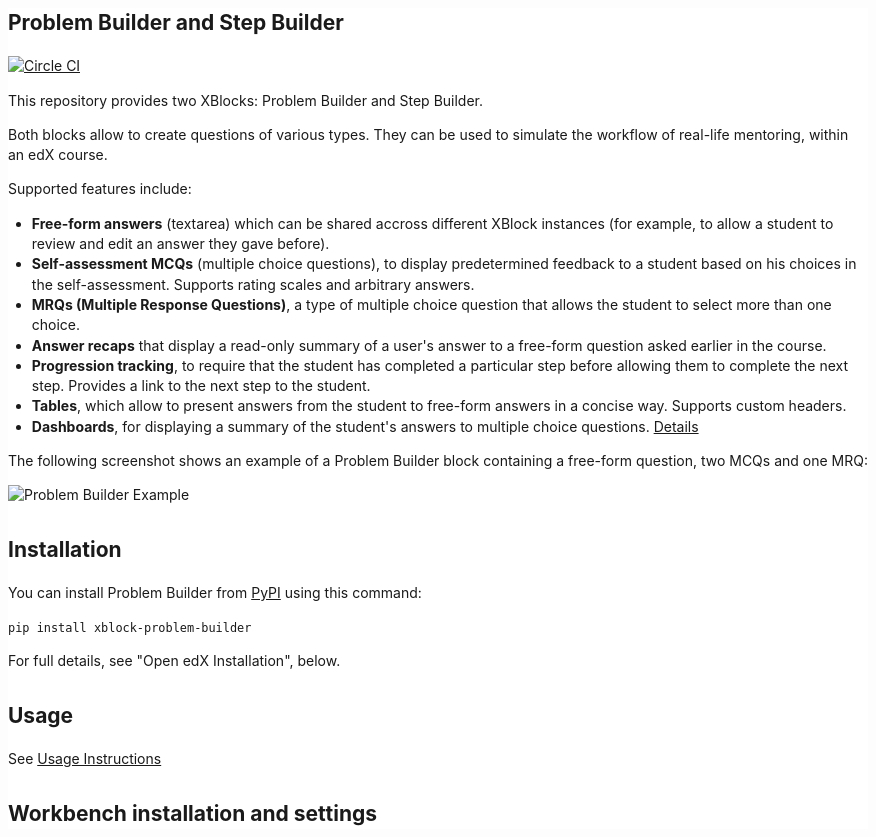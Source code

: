 Problem Builder and Step Builder
--------------------------------

[![Circle CI](https://circleci.com/gh/open-craft/problem-builder.svg?style=svg)](https://circleci.com/gh/open-craft/problem-builder)

This repository provides two XBlocks: Problem Builder and Step Builder.

Both blocks allow to create questions of various types. They can be
used to simulate the workflow of real-life mentoring, within an edX
course.

Supported features include:

* **Free-form answers** (textarea) which can be shared accross
  different XBlock instances (for example, to allow a student to
  review and edit an answer they gave before).
* **Self-assessment MCQs** (multiple choice questions), to display
  predetermined feedback to a student based on his choices in the
  self-assessment. Supports rating scales and arbitrary answers.
* **MRQs (Multiple Response Questions)**, a type of multiple choice
  question that allows the student to select more than one choice.
* **Answer recaps** that display a read-only summary of a user's
  answer to a free-form question asked earlier in the course.
* **Progression tracking**, to require that the student has
  completed a particular step before allowing them to complete the
  next step. Provides a link to the next step to the student.
* **Tables**, which allow to present answers from the student to
  free-form answers in a concise way. Supports custom headers.
* **Dashboards**, for displaying a summary of the student's answers
  to multiple choice questions. [Details](doc/Dashboard.md)

The following screenshot shows an example of a Problem Builder block
containing a free-form question, two MCQs and one MRQ:

![Problem Builder Example](doc/img/mentoring-example.png)

Installation
------------

You can install Problem Builder from [PyPI](https://pypi.org/project/xblock-problem-builder/)
using this command:

```
pip install xblock-problem-builder
```

For full details, see "Open edX Installation", below.

Usage
-----

See [Usage Instructions](doc/Usage.md)

Workbench installation and settings
-----------------------------------
